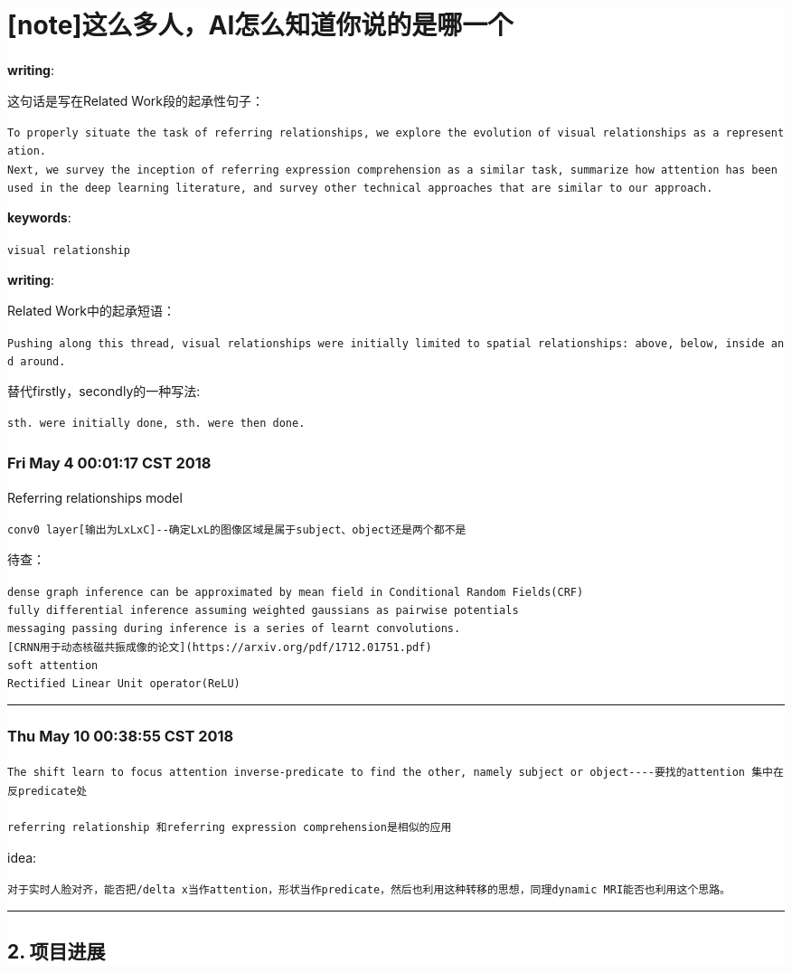# [note]这么多人，AI怎么知道你说的是哪一个



__writing__:

这句话是写在Related Work段的起承性句子：

    To properly situate the task of referring relationships, we explore the evolution of visual relationships as a representation.
    Next, we survey the inception of referring expression comprehension as a similar task, summarize how attention has been used in the deep learning literature, and survey other technical approaches that are similar to our approach.

__keywords__:

    visual relationship

__writing__:

Related Work中的起承短语：

    Pushing along this thread, visual relationships were initially limited to spatial relationships: above, below, inside and around.

替代firstly，secondly的一种写法:

    sth. were initially done, sth. were then done.

### Fri May  4 00:01:17 CST 2018

Referring relationships model

    conv0 layer[输出为LxLxC]--确定LxL的图像区域是属于subject、object还是两个都不是

待查：

    dense graph inference can be approximated by mean field in Conditional Random Fields(CRF)
    fully differential inference assuming weighted gaussians as pairwise potentials
    messaging passing during inference is a series of learnt convolutions.
    [CRNN用于动态核磁共振成像的论文](https://arxiv.org/pdf/1712.01751.pdf)
    soft attention
    Rectified Linear Unit operator(ReLU)
---
### Thu May 10 00:38:55 CST 2018

    The shift learn to focus attention inverse-predicate to find the other, namely subject or object----要找的attention 集中在反predicate处

    referring relationship 和referring expression comprehension是相似的应用

idea:

    对于实时人脸对齐，能否把/delta x当作attention，形状当作predicate，然后也利用这种转移的思想，同理dynamic MRI能否也利用这个思路。
---

## 2. 项目进展

